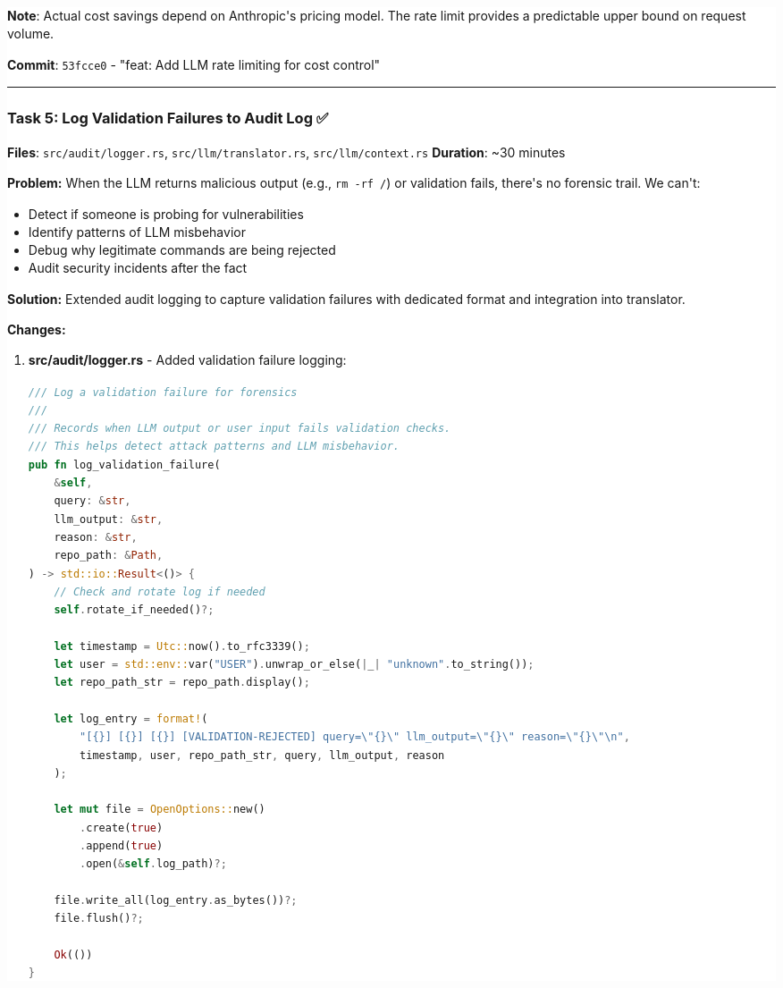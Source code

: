 **Note**: Actual cost savings depend on Anthropic's pricing model. The rate limit provides a predictable upper bound on request volume.

**Commit**: `53fcce0` - "feat: Add LLM rate limiting for cost control"

---

### Task 5: Log Validation Failures to Audit Log ✅
**Files**: `src/audit/logger.rs`, `src/llm/translator.rs`, `src/llm/context.rs`
**Duration**: ~30 minutes

**Problem:**
When the LLM returns malicious output (e.g., `rm -rf /`) or validation fails, there's no forensic trail. We can't:
- Detect if someone is probing for vulnerabilities
- Identify patterns of LLM misbehavior
- Debug why legitimate commands are being rejected
- Audit security incidents after the fact

**Solution:**
Extended audit logging to capture validation failures with dedicated format and integration into translator.

**Changes:**

1. **src/audit/logger.rs** - Added validation failure logging:
   ```rust
   /// Log a validation failure for forensics
   ///
   /// Records when LLM output or user input fails validation checks.
   /// This helps detect attack patterns and LLM misbehavior.
   pub fn log_validation_failure(
       &self,
       query: &str,
       llm_output: &str,
       reason: &str,
       repo_path: &Path,
   ) -> std::io::Result<()> {
       // Check and rotate log if needed
       self.rotate_if_needed()?;

       let timestamp = Utc::now().to_rfc3339();
       let user = std::env::var("USER").unwrap_or_else(|_| "unknown".to_string());
       let repo_path_str = repo_path.display();

       let log_entry = format!(
           "[{}] [{}] [{}] [VALIDATION-REJECTED] query=\"{}\" llm_output=\"{}\" reason=\"{}\"\n",
           timestamp, user, repo_path_str, query, llm_output, reason
       );

       let mut file = OpenOptions::new()
           .create(true)
           .append(true)
           .open(&self.log_path)?;

       file.write_all(log_entry.as_bytes())?;
       file.flush()?;

       Ok(())
   }
   ```
